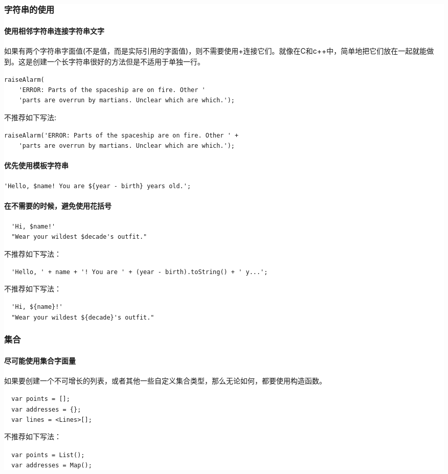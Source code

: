 ### 字符串的使用

#### 使用相邻字符串连接字符串文字
如果有两个字符串字面值(不是值，而是实际引用的字面值)，则不需要使用+连接它们。就像在C和c++中，简单地把它们放在一起就能做到。这是创建一个长字符串很好的方法但是不适用于单独一行。

```
raiseAlarm(
    'ERROR: Parts of the spaceship are on fire. Other '
    'parts are overrun by martians. Unclear which are which.');
```

不推荐如下写法:

```
raiseAlarm('ERROR: Parts of the spaceship are on fire. Other ' +
    'parts are overrun by martians. Unclear which are which.');
```

#### 优先使用模板字符串
```
'Hello, $name! You are ${year - birth} years old.';
```

#### 在不需要的时候，避免使用花括号

```
  'Hi, $name!'
  "Wear your wildest $decade's outfit."
```

不推荐如下写法：

```
  'Hello, ' + name + '! You are ' + (year - birth).toString() + ' y...';
```

不推荐如下写法：

```
  'Hi, ${name}!'
  "Wear your wildest ${decade}'s outfit."
```

### 集合

#### 尽可能使用集合字面量

如果要创建一个不可增长的列表，或者其他一些自定义集合类型，那么无论如何，都要使用构造函数。

```
  var points = [];
  var addresses = {};
  var lines = <Lines>[];
```

不推荐如下写法：

```
  var points = List();
  var addresses = Map();
```
